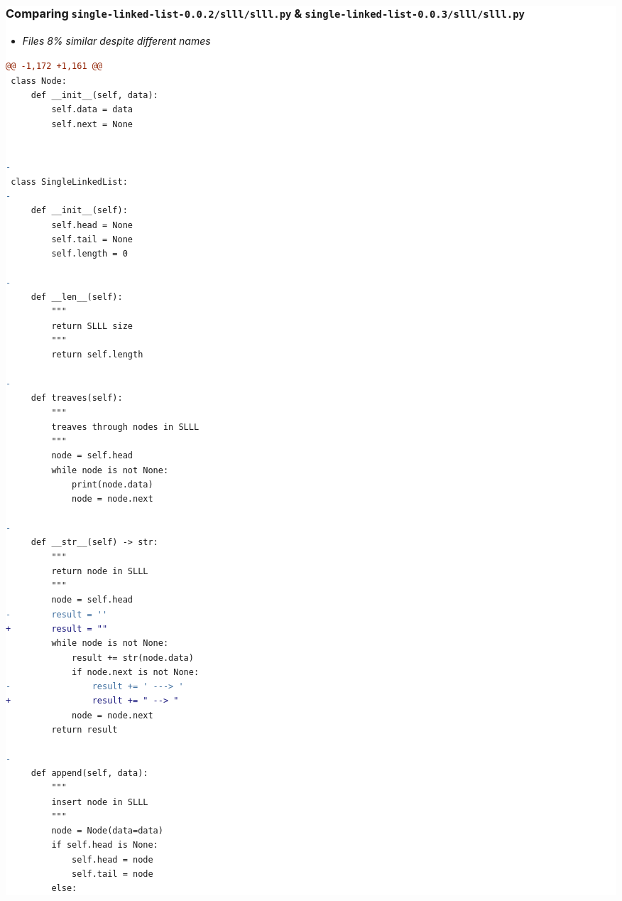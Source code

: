 ### Comparing `single-linked-list-0.0.2/slll/slll.py` & `single-linked-list-0.0.3/slll/slll.py`

 * *Files 8% similar despite different names*

```diff
@@ -1,172 +1,161 @@
 class Node:
     def __init__(self, data):
         self.data = data
         self.next = None
 
 
-
 class SingleLinkedList:
-
     def __init__(self):
         self.head = None
         self.tail = None
         self.length = 0
 
-    
     def __len__(self):
         """
         return SLLL size
         """
         return self.length
 
-
     def treaves(self):
         """
         treaves through nodes in SLLL
         """
         node = self.head
         while node is not None:
             print(node.data)
             node = node.next
 
-
     def __str__(self) -> str:
         """
         return node in SLLL
         """
         node = self.head
-        result = ''
+        result = ""
         while node is not None:
             result += str(node.data)
             if node.next is not None:
-                result += ' ---> '
+                result += " --> "
             node = node.next
         return result
 
-
     def append(self, data):
         """
         insert node in SLLL
         """
         node = Node(data=data)
         if self.head is None:
             self.head = node
             self.tail = node
         else:
```